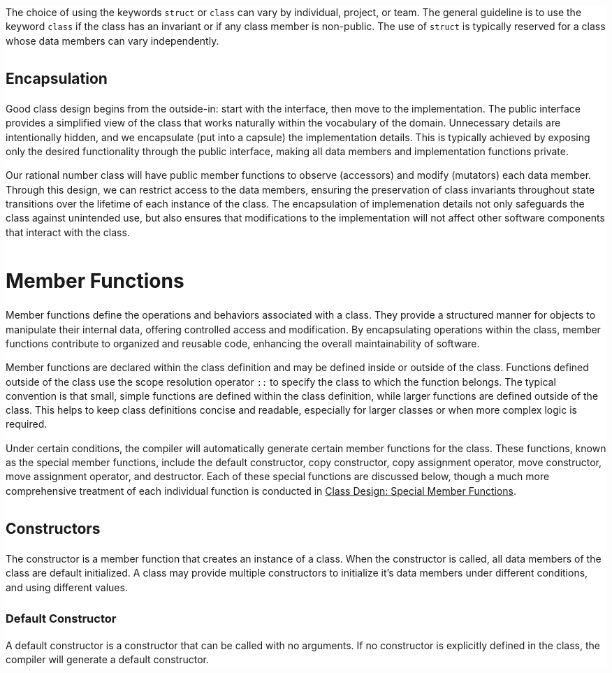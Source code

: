 The choice of using the keywords `struct` or `class` can vary by individual, project, or team. The general guideline is to use the keyword `class` if the class has an invariant or if any class member is non-public. The use of `struct` is typically reserved for a class whose data members can vary independently.

## Encapsulation

Good class design begins from the outside-in: start with the interface, then move to the implementation. The public interface provides a simplified view of the class that works naturally within the vocabulary of the domain. Unnecessary details are intentionally hidden, and we encapsulate (put into a capsule) the implementation details. This is typically achieved by exposing only the desired functionality through the public interface, making all data members and implementation functions private.

Our rational number class will have public member functions to observe (accessors) and modify (mutators) each data member. Through this design, we can restrict access to the data members, ensuring the preservation of class invariants throughout state transitions over the lifetime of each instance of the class. The encapsulation of implemenation details not only safeguards the class against unintended use, but also ensures that modifications to the implementation will not affect other software components that interact with the class.


# Member Functions

Member functions define the operations and behaviors associated with a class. They provide a structured manner for objects to manipulate their internal data, offering controlled access and modification. By encapsulating operations within the class, member functions contribute to organized and reusable code, enhancing the overall maintainability of software.

Member functions are declared within the class definition and may be defined inside or outside of the class. Functions defined outside of the class use the scope resolution operator `::` to specify the class to which the function belongs. The typical convention is that small, simple functions are defined within the class definition, while larger functions are defined outside of the class. This helps to keep class definitions concise and readable, especially for larger classes or when more complex logic is required.

Under certain conditions, the compiler will automatically generate certain member functions for the class. These functions, known as the special member functions, include the default constructor, copy constructor, copy assignment operator, move constructor, move assignment operator, and destructor. Each of these special functions are discussed below, though a much more comprehensive treatment of each individual function is conducted in [Class Design: Special Member Functions](https://github.com/cmbrandt/cxx-fundamentals/blob/master/02_class_design_special.md).

## Constructors

The constructor is a member function that creates an instance of a class. When the constructor is called, all data members of the class are default initialized. A class may provide multiple constructors to initialize it’s data members under different conditions, and using different values.

### Default Constructor

A default constructor is a constructor that can be called with no arguments. If no constructor is explicitly defined in the class, the compiler will generate a default constructor.
